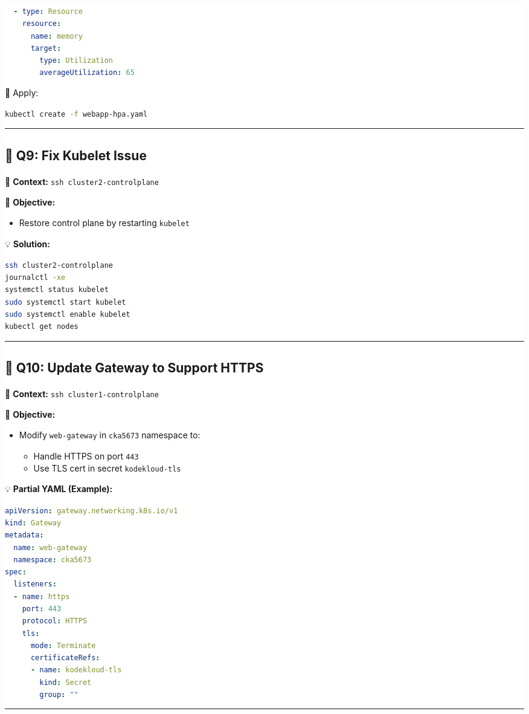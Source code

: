 ```yaml
  - type: Resource
    resource:
      name: memory
      target:
        type: Utilization
        averageUtilization: 65
```

🔁 Apply:

```bash
kubectl create -f webapp-hpa.yaml
```

---

## 📌 Q9: Fix Kubelet Issue

🔧 **Context:** `ssh cluster2-controlplane`

🎯 **Objective:**

* Restore control plane by restarting `kubelet`

💡 **Solution:**

```bash
ssh cluster2-controlplane
journalctl -xe
systemctl status kubelet
sudo systemctl start kubelet
sudo systemctl enable kubelet
kubectl get nodes
```

---

## 📌 Q10: Update Gateway to Support HTTPS

🔧 **Context:** `ssh cluster1-controlplane`

🎯 **Objective:**

* Modify `web-gateway` in `cka5673` namespace to:

  * Handle HTTPS on port `443`
  * Use TLS cert in secret `kodekloud-tls`

💡 **Partial YAML (Example):**

```yaml
apiVersion: gateway.networking.k8s.io/v1
kind: Gateway
metadata:
  name: web-gateway
  namespace: cka5673
spec:
  listeners:
  - name: https
    port: 443
    protocol: HTTPS
    tls:
      mode: Terminate
      certificateRefs:
      - name: kodekloud-tls
        kind: Secret
        group: ""
```
---